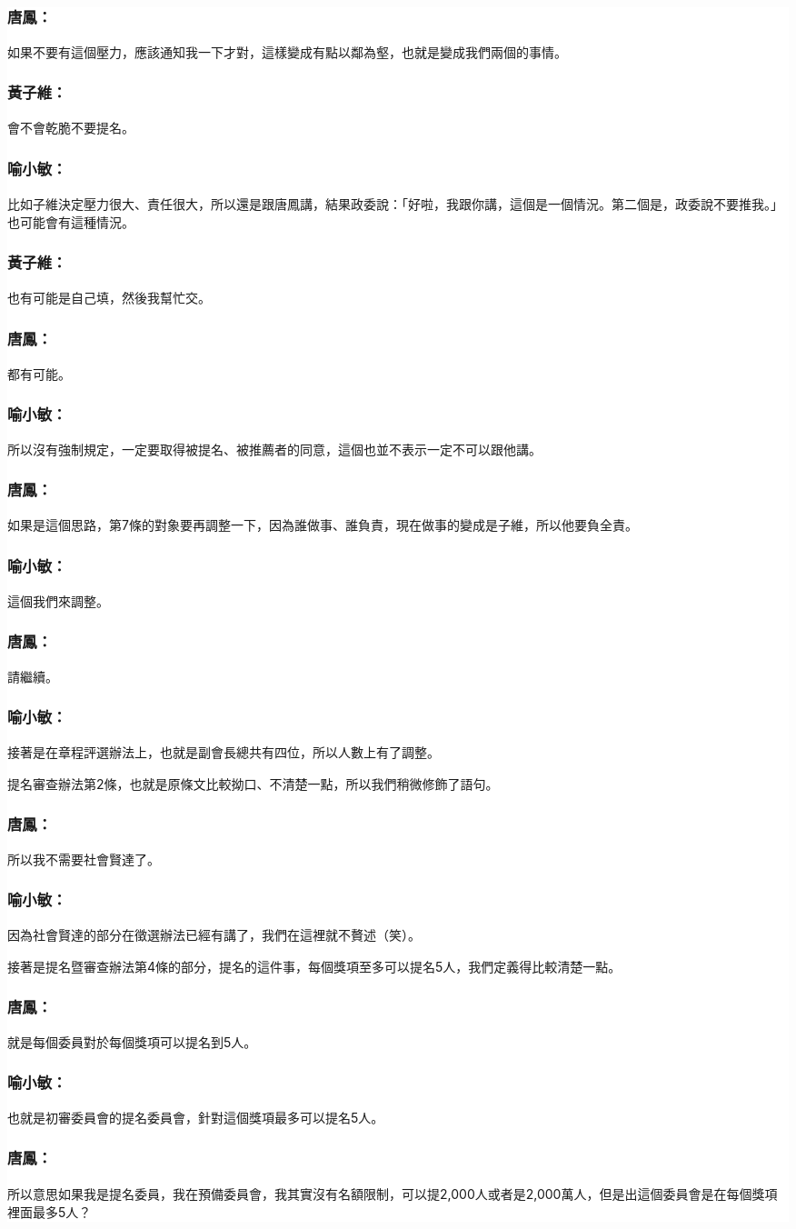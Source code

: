 ### 唐鳳：
如果不要有這個壓力，應該通知我一下才對，這樣變成有點以鄰為壑，也就是變成我們兩個的事情。

### 黃子維：
會不會乾脆不要提名。

### 喻小敏：
比如子維決定壓力很大、責任很大，所以還是跟唐鳳講，結果政委說：「好啦，我跟你講，這個是一個情況。第二個是，政委說不要推我。」也可能會有這種情況。

### 黃子維：
也有可能是自己填，然後我幫忙交。

### 唐鳳：
都有可能。

### 喻小敏：
所以沒有強制規定，一定要取得被提名、被推薦者的同意，這個也並不表示一定不可以跟他講。

### 唐鳳：
如果是這個思路，第7條的對象要再調整一下，因為誰做事、誰負責，現在做事的變成是子維，所以他要負全責。

### 喻小敏：
這個我們來調整。

### 唐鳳：
請繼續。

### 喻小敏：
接著是在章程評選辦法上，也就是副會長總共有四位，所以人數上有了調整。

提名審查辦法第2條，也就是原條文比較拗口、不清楚一點，所以我們稍微修飾了語句。

### 唐鳳：
所以我不需要社會賢達了。

### 喻小敏：
因為社會賢達的部分在徵選辦法已經有講了，我們在這裡就不贅述（笑）。

接著是提名暨審查辦法第4條的部分，提名的這件事，每個獎項至多可以提名5人，我們定義得比較清楚一點。

### 唐鳳：
就是每個委員對於每個獎項可以提名到5人。

### 喻小敏：
也就是初審委員會的提名委員會，針對這個獎項最多可以提名5人。

### 唐鳳：
所以意思如果我是提名委員，我在預備委員會，我其實沒有名額限制，可以提2,000人或者是2,000萬人，但是出這個委員會是在每個獎項裡面最多5人？
